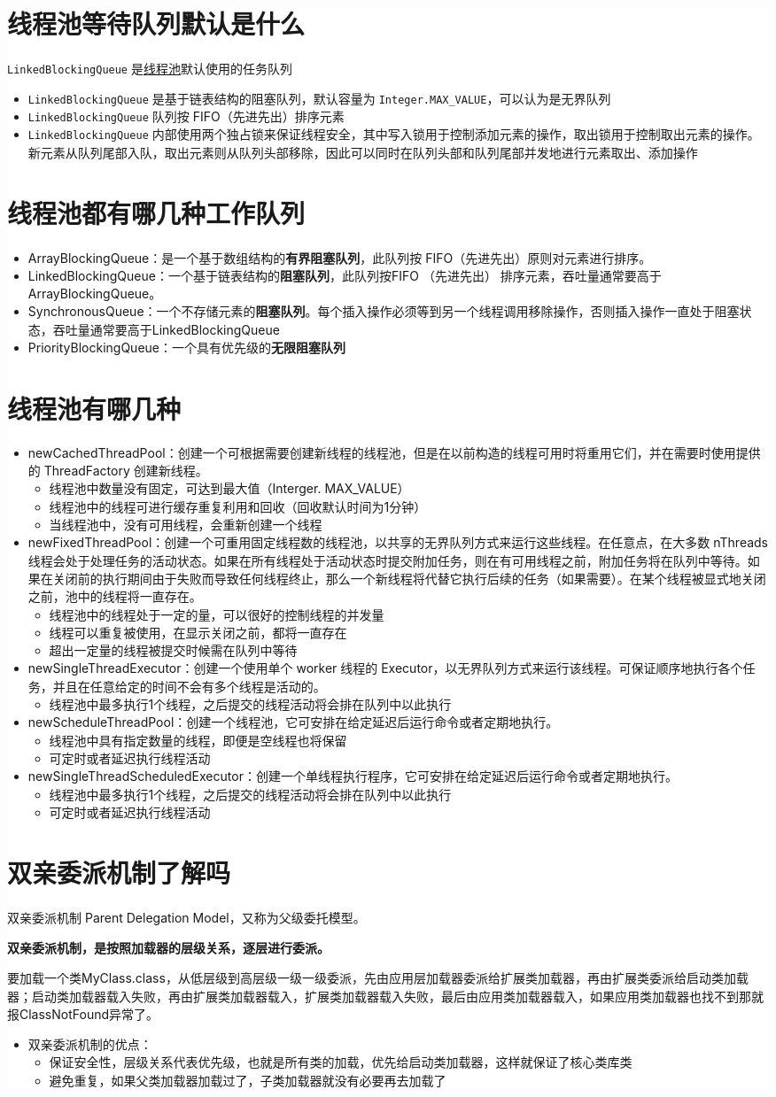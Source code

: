 # 线程池等待队列默认是什么

`LinkedBlockingQueue` 是[线程池](https://so.csdn.net/so/search?q=线程池&spm=1001.2101.3001.7020)默认使用的任务队列

* `LinkedBlockingQueue` 是基于链表结构的阻塞队列，默认容量为 `Integer.MAX_VALUE`，可以认为是无界队列
* `LinkedBlockingQueue` 队列按 FIFO（先进先出）排序元素
* `LinkedBlockingQueue` 内部使用两个独占锁来保证线程安全，其中写入锁用于控制添加元素的操作，取出锁用于控制取出元素的操作。新元素从队列尾部入队，取出元素则从队列头部移除，因此可以同时在队列头部和队列尾部并发地进行元素取出、添加操作

# 线程池都有哪几种工作队列

* ArrayBlockingQueue：是一个基于数组结构的**有界阻塞队列**，此队列按 FIFO（先进先出）原则对元素进行排序。
* LinkedBlockingQueue：一个基于链表结构的**阻塞队列**，此队列按FIFO （先进先出） 排序元素，吞吐量通常要高于ArrayBlockingQueue。
* SynchronousQueue：一个不存储元素的**阻塞队列**。每个插入操作必须等到另一个线程调用移除操作，否则插入操作一直处于阻塞状态，吞吐量通常要高于LinkedBlockingQueue
* PriorityBlockingQueue：一个具有优先级的**无限阻塞队列**

# 线程池有哪几种 

* newCachedThreadPool：创建一个可根据需要创建新线程的线程池，但是在以前构造的线程可用时将重用它们，并在需要时使用提供的 ThreadFactory 创建新线程。
  * 线程池中数量没有固定，可达到最大值（Interger. MAX_VALUE）
  * 线程池中的线程可进行缓存重复利用和回收（回收默认时间为1分钟）
  * 当线程池中，没有可用线程，会重新创建一个线程
* newFixedThreadPool：创建一个可重用固定线程数的线程池，以共享的无界队列方式来运行这些线程。在任意点，在大多数 nThreads 线程会处于处理任务的活动状态。如果在所有线程处于活动状态时提交附加任务，则在有可用线程之前，附加任务将在队列中等待。如果在关闭前的执行期间由于失败而导致任何线程终止，那么一个新线程将代替它执行后续的任务（如果需要）。在某个线程被显式地关闭之前，池中的线程将一直存在。
  * 线程池中的线程处于一定的量，可以很好的控制线程的并发量
  * 线程可以重复被使用，在显示关闭之前，都将一直存在
  * 超出一定量的线程被提交时候需在队列中等待
* newSingleThreadExecutor：创建一个使用单个 worker 线程的 Executor，以无界队列方式来运行该线程。可保证顺序地执行各个任务，并且在任意给定的时间不会有多个线程是活动的。
  * 线程池中最多执行1个线程，之后提交的线程活动将会排在队列中以此执行
* newScheduleThreadPool：创建一个线程池，它可安排在给定延迟后运行命令或者定期地执行。
  * 线程池中具有指定数量的线程，即便是空线程也将保留
  * 可定时或者延迟执行线程活动
* newSingleThreadScheduledExecutor：创建一个单线程执行程序，它可安排在给定延迟后运行命令或者定期地执行。
  * 线程池中最多执行1个线程，之后提交的线程活动将会排在队列中以此执行
  * 可定时或者延迟执行线程活动

# 双亲委派机制了解吗

双亲委派机制 Parent Delegation Model，又称为父级委托模型。

**双亲委派机制，是按照加载器的层级关系，逐层进行委派。**

要加载一个类MyClass.class，从低层级到高层级一级一级委派，先由应用层加载器委派给扩展类加载器，再由扩展类委派给启动类加载器；启动类加载器载入失败，再由扩展类加载器载入，扩展类加载器载入失败，最后由应用类加载器载入，如果应用类加载器也找不到那就报ClassNotFound异常了。

* 双亲委派机制的优点：
  * 保证安全性，层级关系代表优先级，也就是所有类的加载，优先给启动类加载器，这样就保证了核心类库类
  * 避免重复，如果父类加载器加载过了，子类加载器就没有必要再去加载了
